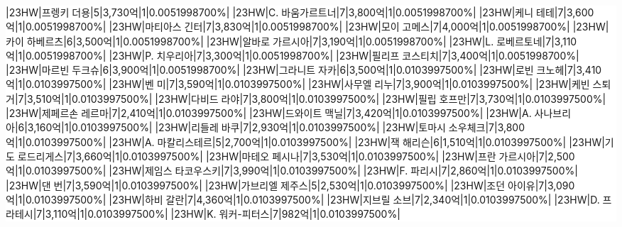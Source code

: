 |23HW|프렝키 더용|5|3,730억|1|0.0051998700%|
|23HW|C. 바움가르트너|7|3,800억|1|0.0051998700%|
|23HW|케니 테테|7|3,600억|1|0.0051998700%|
|23HW|마티아스 긴터|7|3,830억|1|0.0051998700%|
|23HW|모이 고메스|7|4,000억|1|0.0051998700%|
|23HW|카이 하베르츠|6|3,500억|1|0.0051998700%|
|23HW|알바로 가르시아|7|3,190억|1|0.0051998700%|
|23HW|L. 로베르토네|7|3,110억|1|0.0051998700%|
|23HW|P. 치우리아|7|3,300억|1|0.0051998700%|
|23HW|필리프 코스티치|7|3,400억|1|0.0051998700%|
|23HW|마르빈 두크슈|6|3,900억|1|0.0051998700%|
|23HW|그라니트 자카|6|3,500억|1|0.0103997500%|
|23HW|로빈 크노헤|7|3,410억|1|0.0103997500%|
|23HW|벤 미|7|3,590억|1|0.0103997500%|
|23HW|사무엘 리누|7|3,900억|1|0.0103997500%|
|23HW|케빈 스퇴거|7|3,510억|1|0.0103997500%|
|23HW|다비드 라야|7|3,800억|1|0.0103997500%|
|23HW|필립 호프만|7|3,730억|1|0.0103997500%|
|23HW|제페르손 레르마|7|2,410억|1|0.0103997500%|
|23HW|드와이트 맥닐|7|3,420억|1|0.0103997500%|
|23HW|A. 사나브리아|6|3,160억|1|0.0103997500%|
|23HW|리들레 바쿠|7|2,930억|1|0.0103997500%|
|23HW|토마시 소우체크|7|3,800억|1|0.0103997500%|
|23HW|A. 마칼리스테르|5|2,700억|1|0.0103997500%|
|23HW|잭 해리슨|6|1,510억|1|0.0103997500%|
|23HW|기도 로드리게스|7|3,660억|1|0.0103997500%|
|23HW|마테오 페시나|7|3,530억|1|0.0103997500%|
|23HW|프란 가르시아|7|2,500억|1|0.0103997500%|
|23HW|제임스 타코우스키|7|3,990억|1|0.0103997500%|
|23HW|F. 파리시|7|2,860억|1|0.0103997500%|
|23HW|댄 번|7|3,590억|1|0.0103997500%|
|23HW|가브리엘 제주스|5|2,530억|1|0.0103997500%|
|23HW|조던 아이유|7|3,090억|1|0.0103997500%|
|23HW|하비 갈란|7|4,360억|1|0.0103997500%|
|23HW|지브릴 소브|7|2,340억|1|0.0103997500%|
|23HW|D. 프라테시|7|3,110억|1|0.0103997500%|
|23HW|K. 워커-피터스|7|982억|1|0.0103997500%|